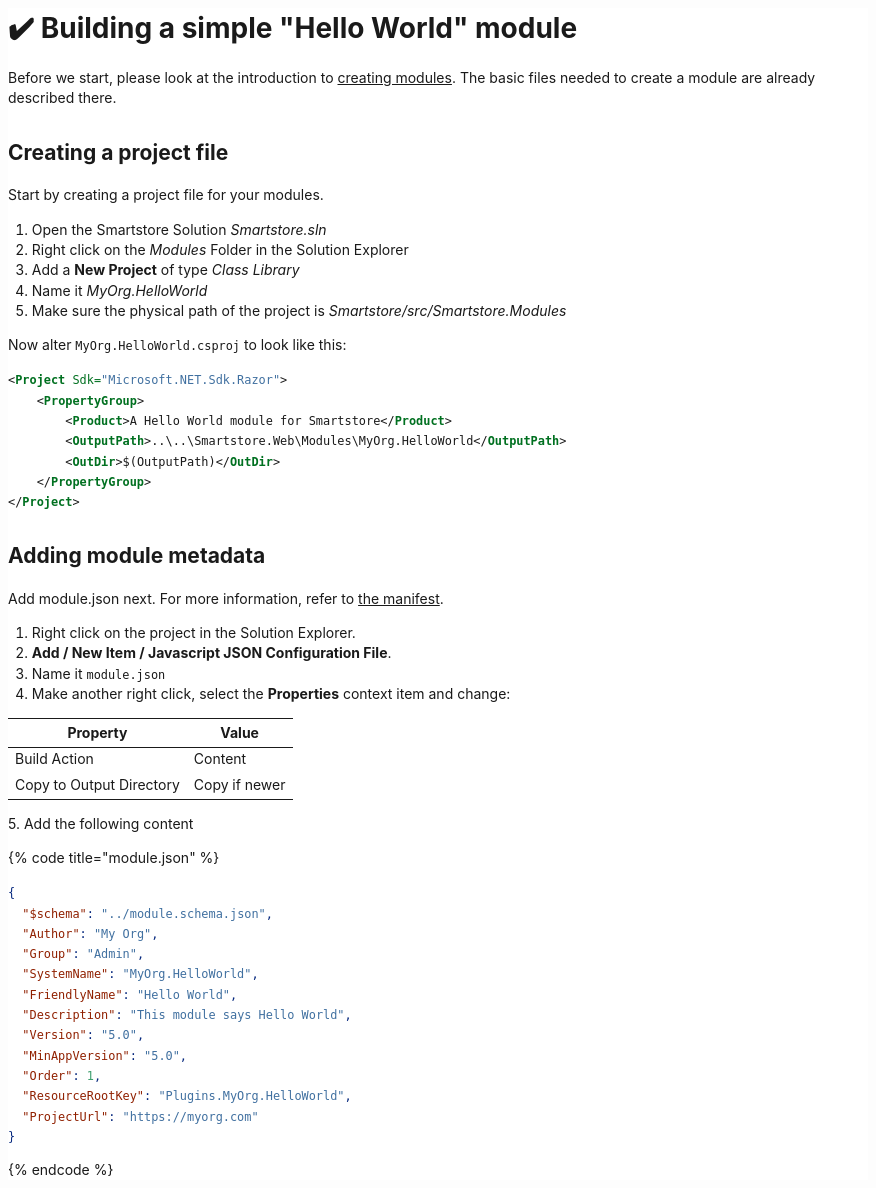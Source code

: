 # ✔️ Building a simple "Hello World" module

Before we start, please look at the introduction to [creating modules](../getting-started-with-modules.md). The basic files needed to create a module are already described there.

## Creating a project file

Start by creating a project file for your modules.

1. Open the Smartstore Solution _Smartstore.sln_
2. Right click on the _Modules_ Folder in the Solution Explorer
3. Add a **New Project** of type _Class Library_
4. Name it _MyOrg.HelloWorld_
5. Make sure the physical path of the project is _Smartstore/src/Smartstore.Modules_

Now alter `MyOrg.HelloWorld.csproj` to look like this:

```xml
<Project Sdk="Microsoft.NET.Sdk.Razor">
    <PropertyGroup>
        <Product>A Hello World module for Smartstore</Product>
        <OutputPath>..\..\Smartstore.Web\Modules\MyOrg.HelloWorld</OutputPath>
        <OutDir>$(OutputPath)</OutDir>
    </PropertyGroup>
</Project>
```

## Adding module metadata

Add module.json next. For more information, refer to [the manifest](../getting-started-with-modules.md#manifest-module.json).

1. Right click on the project in the Solution Explorer.
2. **Add / New Item / Javascript JSON Configuration File**.
3. Name it `module.json`
4. Make another right click, select the **Properties** context item and change:

| Property                 | Value         |
| ------------------------ | ------------- |
| Build Action             | Content       |
| Copy to Output Directory | Copy if newer |

&#x20;  5\. Add the following content

{% code title="module.json" %}
```json
{
  "$schema": "../module.schema.json",
  "Author": "My Org",
  "Group": "Admin",
  "SystemName": "MyOrg.HelloWorld",
  "FriendlyName": "Hello World",
  "Description": "This module says Hello World",
  "Version": "5.0",
  "MinAppVersion": "5.0",
  "Order": 1,
  "ResourceRootKey": "Plugins.MyOrg.HelloWorld",
  "ProjectUrl": "https://myorg.com"
}
```
{% endcode %}
